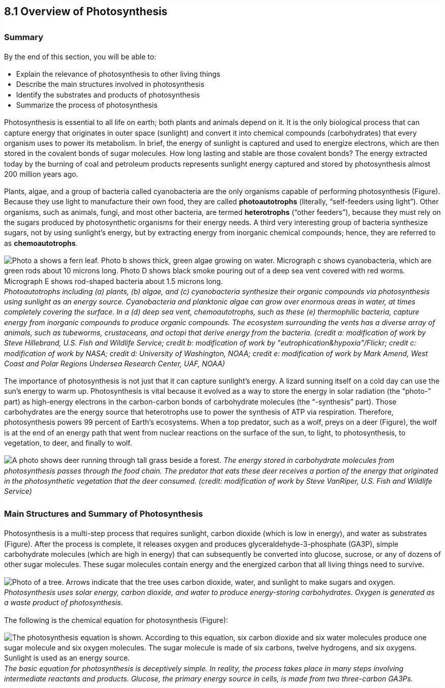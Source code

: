 ##  8.1 Overview of Photosynthesis 

### Summary

By the end of this section, you will be able to: 

  - Explain the relevance of photosynthesis to other living things
  - Describe the main structures involved in photosynthesis
  - Identify the substrates and products of photosynthesis
  - Summarize the process of photosynthesis

Photosynthesis is essential to all life on earth; both plants and animals depend on it. It is the only biological process that can capture energy that originates in outer space (sunlight) and convert it into chemical compounds (carbohydrates) that every organism uses to power its metabolism. In brief, the energy of sunlight is captured and used to energize electrons, which are then stored in the covalent bonds of sugar molecules. How long lasting and stable are those covalent bonds? The energy extracted today by the burning of coal and petroleum products represents sunlight energy captured and stored by photosynthesis almost 200 million years ago.

Plants, algae, and a group of bacteria called cyanobacteria are the only organisms capable of performing photosynthesis (Figure). Because they use light to manufacture their own food, they are called **photoautotrophs** (literally, “self-feeders using light”). Other organisms, such as animals, fungi, and most other bacteria, are termed **heterotrophs** (“other feeders”), because they must rely on the sugars produced by photosynthetic organisms for their energy needs. A third very interesting group of bacteria synthesize sugars, not by using sunlight’s energy, but by extracting energy from inorganic chemical compounds; hence, they are referred to as **chemoautotrophs**.

![Photo a shows a fern leaf. Photo b shows thick, green algae growing on water. Micrograph c shows cyanobacteria, which are green rods about 10 microns long. Photo D shows black smoke pouring out of a deep sea vent covered with red worms. Micrograph E shows rod-shaped bacteria about 1.5 microns long.][1] _Photoautotrophs including (a) plants, (b) algae, and (c) cyanobacteria synthesize their organic compounds via photosynthesis using sunlight as an energy source. Cyanobacteria and planktonic algae can grow over enormous areas in water, at times completely covering the surface. In a (d) deep sea vent, chemoautotrophs, such as these (e) thermophilic bacteria, capture energy from inorganic compounds to produce organic compounds. The ecosystem surrounding the vents has a diverse array of animals, such as tubeworms, crustaceans, and octopi that derive energy from the bacteria. (credit a: modification of work by Steve Hillebrand, U.S. Fish and Wildlife Service; credit b: modification of work by "eutrophication&hypoxia"/Flickr; credit c: modification of work by NASA; credit d: University of Washington, NOAA; credit e: modification of work by Mark Amend, West Coast and Polar Regions Undersea Research Center, UAF, NOAA)_

The importance of photosynthesis is not just that it can capture sunlight’s energy. A lizard sunning itself on a cold day can use the sun’s energy to warm up. Photosynthesis is vital because it evolved as a way to store the energy in solar radiation (the “photo-” part) as high-energy electrons in the carbon-carbon bonds of carbohydrate molecules (the “-synthesis” part). Those carbohydrates are the energy source that heterotrophs use to power the synthesis of ATP via respiration. Therefore, photosynthesis powers 99 percent of Earth’s ecosystems. When a top predator, such as a wolf, preys on a deer (Figure), the wolf is at the end of an energy path that went from nuclear reactions on the surface of the sun, to light, to photosynthesis, to vegetation, to deer, and finally to wolf.

![A photo shows deer running through tall grass beside a forest.][2] _The energy stored in carbohydrate molecules from photosynthesis passes through the food chain. The predator that eats these deer receives a portion of the energy that originated in the photosynthetic vegetation that the deer consumed. (credit: modification of work by Steve VanRiper, U.S. Fish and Wildlife Service)_

### Main Structures and Summary of Photosynthesis

Photosynthesis is a multi-step process that requires sunlight, carbon dioxide (which is low in energy), and water as substrates (Figure). After the process is complete, it releases oxygen and produces glyceraldehyde-3-phosphate (GA3P), simple carbohydrate molecules (which are high in energy) that can subsequently be converted into glucose, sucrose, or any of dozens of other sugar molecules. These sugar molecules contain energy and the energized carbon that all living things need to survive.

![Photo of a tree. Arrows indicate that the tree uses carbon dioxide, water, and sunlight to make sugars and oxygen.][3] _Photosynthesis uses solar energy, carbon dioxide, and water to produce energy-storing carbohydrates. Oxygen is generated as a waste product of photosynthesis._

The following is the chemical equation for photosynthesis (Figure):

![The photosynthesis equation is shown. According to this equation, six carbon dioxide and six water molecules produce one sugar molecule and six oxygen molecules. The sugar molecule is made of six carbons, twelve hydrogens, and six oxygens. Sunlight is used as an energy source.][4] _The basic equation for photosynthesis is deceptively simple. In reality, the process takes place in many steps involving intermediate reactants and products. Glucose, the primary energy source in cells, is made from two three-carbon GA3Ps._


   [1]: https://cnx.org/resources/7a57c1f64b860c3a4a32c0a23068a21236e816f3/Figure_08_01_01.jpg
   [2]: https://cnx.org/resources/266cd4db2fd6ddca681af61068ab9346b057006a/Figure_08_01_02.jpg
   [3]: https://cnx.org/resources/5dca808faf19e8a904fe50a2b103a2c9fbc5d3df/Figure_08_01_03.jpg
   [4]: https://cnx.org/resources/5f8c742746e94f1b77a7305fe9b253da7a814c06/Figure_08_01_04.jpg
   [5]: https://cnx.org/resources/0a7f415e3b677d985fef41084daa17c875901b67/Figure_08_01_05.png
   [6]: https://cnx.org/resources/40d9ec867e76cf784a0c91b80652d4d16f5f2e02/Figure_08_01_06.jpg
   [7]: https://cnx.org/resources/97881b091f1170c0c43fda03456d548861551569/Figure_08_01_07.jpg
